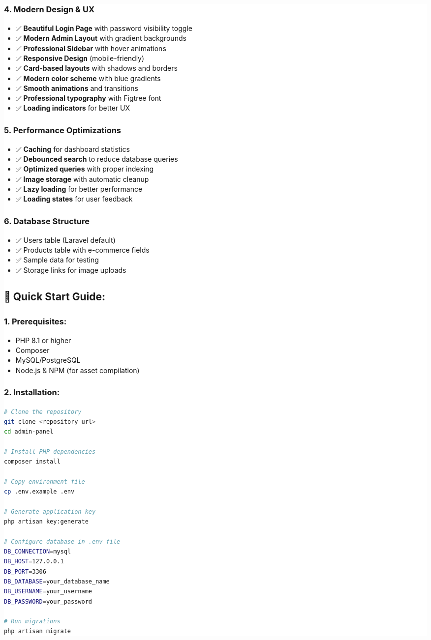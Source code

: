 ### **4. Modern Design & UX**

-   ✅ **Beautiful Login Page** with password visibility toggle
-   ✅ **Modern Admin Layout** with gradient backgrounds
-   ✅ **Professional Sidebar** with hover animations
-   ✅ **Responsive Design** (mobile-friendly)
-   ✅ **Card-based layouts** with shadows and borders
-   ✅ **Modern color scheme** with blue gradients
-   ✅ **Smooth animations** and transitions
-   ✅ **Professional typography** with Figtree font
-   ✅ **Loading indicators** for better UX

### **5. Performance Optimizations**

-   ✅ **Caching** for dashboard statistics
-   ✅ **Debounced search** to reduce database queries
-   ✅ **Optimized queries** with proper indexing
-   ✅ **Image storage** with automatic cleanup
-   ✅ **Lazy loading** for better performance
-   ✅ **Loading states** for user feedback

### **6. Database Structure**

-   ✅ Users table (Laravel default)
-   ✅ Products table with e-commerce fields
-   ✅ Sample data for testing
-   ✅ Storage links for image uploads

## 🚀 **Quick Start Guide:**

### **1. Prerequisites:**

-   PHP 8.1 or higher
-   Composer
-   MySQL/PostgreSQL
-   Node.js & NPM (for asset compilation)

### **2. Installation:**

```bash
# Clone the repository
git clone <repository-url>
cd admin-panel

# Install PHP dependencies
composer install

# Copy environment file
cp .env.example .env

# Generate application key
php artisan key:generate

# Configure database in .env file
DB_CONNECTION=mysql
DB_HOST=127.0.0.1
DB_PORT=3306
DB_DATABASE=your_database_name
DB_USERNAME=your_username
DB_PASSWORD=your_password

# Run migrations
php artisan migrate

```